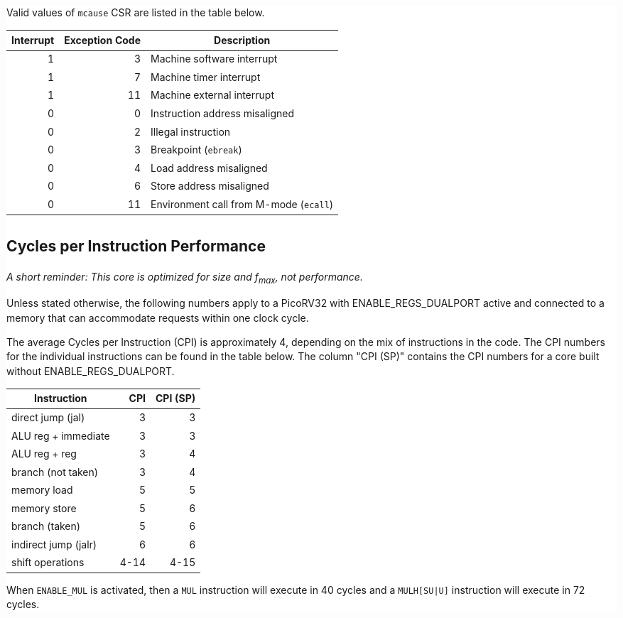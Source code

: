 Valid values of `mcause` CSR are listed in the table below.

| Interrupt | Exception Code | Description                                               |
| ---------:| --------------:| --------------------------------------------------------- |
|         1 |              3 | Machine software interrupt                                |
|         1 |              7 | Machine timer interrupt                                   |
|         1 |             11 | Machine external interrupt                                |
|         0 |              0 | Instruction address misaligned                            |
|         0 |              2 | Illegal instruction                                       |
|         0 |              3 | Breakpoint (`ebreak`)                                     |
|         0 |              4 | Load address misaligned                                   |
|         0 |              6 | Store address misaligned                                  |
|         0 |             11 | Environment call from M-mode (`ecall`)                    |

Cycles per Instruction Performance
----------------------------------

*A short reminder: This core is optimized for size and f<sub>max</sub>, not performance.*

Unless stated otherwise, the following numbers apply to a PicoRV32 with
ENABLE_REGS_DUALPORT active and connected to a memory that can accommodate
requests within one clock cycle.

The average Cycles per Instruction (CPI) is approximately 4, depending on the mix of
instructions in the code. The CPI numbers for the individual instructions can
be found in the table below. The column "CPI (SP)" contains the CPI numbers for
a core built without ENABLE_REGS_DUALPORT.

| Instruction          |  CPI | CPI (SP) |
| ---------------------| ----:| --------:|
| direct jump (jal)    |    3 |        3 |
| ALU reg + immediate  |    3 |        3 |
| ALU reg + reg        |    3 |        4 |
| branch (not taken)   |    3 |        4 |
| memory load          |    5 |        5 |
| memory store         |    5 |        6 |
| branch (taken)       |    5 |        6 |
| indirect jump (jalr) |    6 |        6 |
| shift operations     | 4-14 |     4-15 |

When `ENABLE_MUL` is activated, then a `MUL` instruction will execute
in 40 cycles and a `MULH[SU|U]` instruction will execute in 72 cycles.
